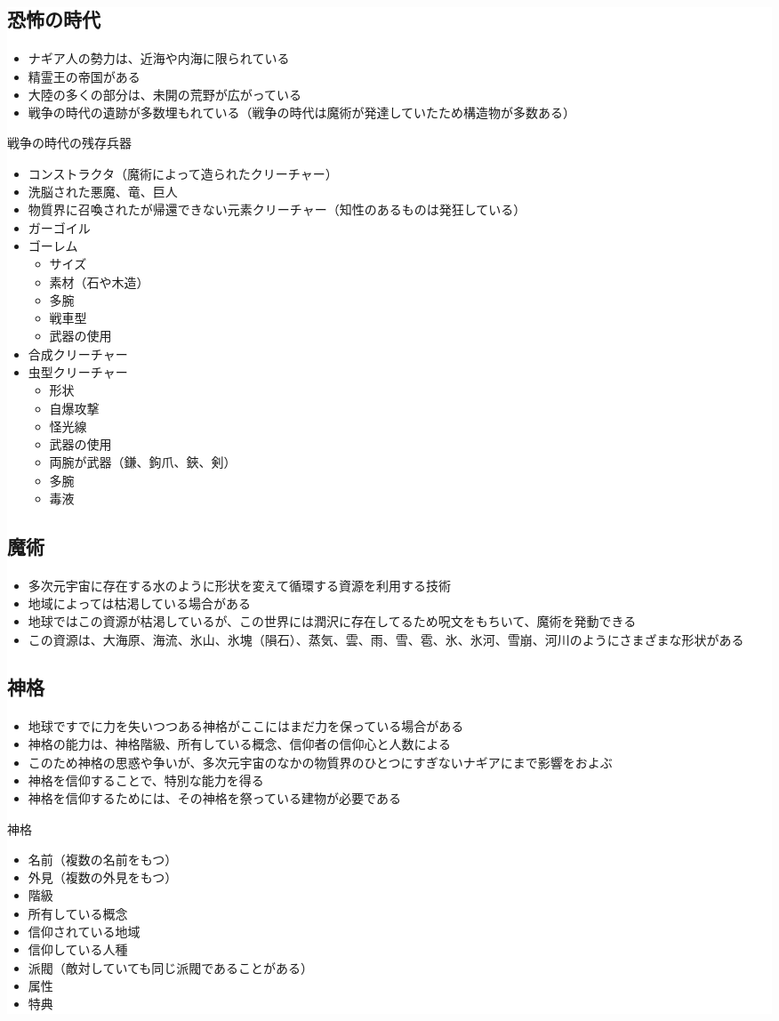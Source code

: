 ## 恐怖の時代

- ナギア人の勢力は、近海や内海に限られている
- 精霊王の帝国がある
- 大陸の多くの部分は、未開の荒野が広がっている
- 戦争の時代の遺跡が多数埋もれている（戦争の時代は魔術が発達していたため構造物が多数ある）

戦争の時代の残存兵器

- コンストラクタ（魔術によって造られたクリーチャー）
- 洗脳された悪魔、竜、巨人
- 物質界に召喚されたが帰還できない元素クリーチャー（知性のあるものは発狂している）
- ガーゴイル
- ゴーレム
  - サイズ
  - 素材（石や木造）
  - 多腕
  - 戦車型
  - 武器の使用
- 合成クリーチャー
- 虫型クリーチャー
  - 形状
  - 自爆攻撃
  - 怪光線
  - 武器の使用
  - 両腕が武器（鎌、鉤爪、鋏、剣）
  - 多腕
  - 毒液

## 魔術

- 多次元宇宙に存在する水のように形状を変えて循環する資源を利用する技術
- 地域によっては枯渇している場合がある
- 地球ではこの資源が枯渇しているが、この世界には潤沢に存在してるため呪文をもちいて、魔術を発動できる
- この資源は、大海原、海流、氷山、氷塊（隕石）、蒸気、雲、雨、雪、雹、氷、氷河、雪崩、河川のようにさまざまな形状がある

## 神格

- 地球ですでに力を失いつつある神格がここにはまだ力を保っている場合がある
- 神格の能力は、神格階級、所有している概念、信仰者の信仰心と人数による
- このため神格の思惑や争いが、多次元宇宙のなかの物質界のひとつにすぎないナギアにまで影響をおよぶ
- 神格を信仰することで、特別な能力を得る
- 神格を信仰するためには、その神格を祭っている建物が必要である

神格

- 名前（複数の名前をもつ）
- 外見（複数の外見をもつ）
- 階級
- 所有している概念
- 信仰されている地域
- 信仰している人種
- 派閥（敵対していても同じ派閥であることがある）
- 属性
- 特典
